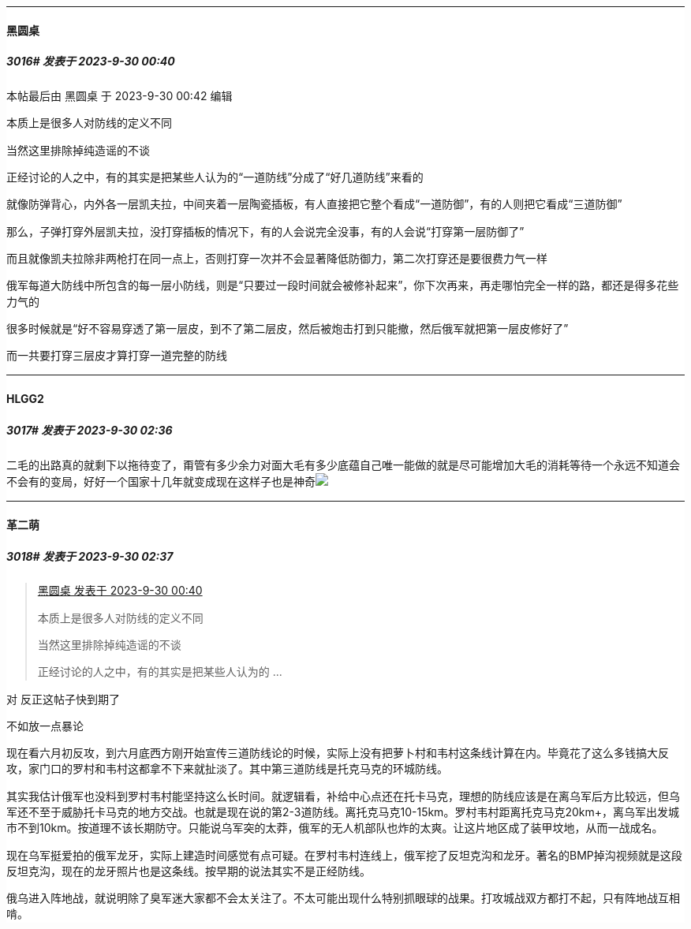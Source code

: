 
*****

####  黑圆桌  
##### 3016#       发表于 2023-9-30 00:40

 本帖最后由 黑圆桌 于 2023-9-30 00:42 编辑 

本质上是很多人对防线的定义不同

当然这里排除掉纯造谣的不谈

正经讨论的人之中，有的其实是把某些人认为的“一道防线”分成了“好几道防线”来看的

就像防弹背心，内外各一层凯夫拉，中间夹着一层陶瓷插板，有人直接把它整个看成“一道防御”，有的人则把它看成“三道防御”

那么，子弹打穿外层凯夫拉，没打穿插板的情况下，有的人会说完全没事，有的人会说“打穿第一层防御了”

而且就像凯夫拉除非两枪打在同一点上，否则打穿一次并不会显著降低防御力，第二次打穿还是要很费力气一样

俄军每道大防线中所包含的每一层小防线，则是“只要过一段时间就会被修补起来”，你下次再来，再走哪怕完全一样的路，都还是得多花些力气的

很多时候就是“好不容易穿透了第一层皮，到不了第二层皮，然后被炮击打到只能撤，然后俄军就把第一层皮修好了”

而一共要打穿三层皮才算打穿一道完整的防线


*****

####  HLGG2  
##### 3017#       发表于 2023-9-30 02:36

二毛的出路真的就剩下以拖待变了，甭管有多少余力对面大毛有多少底蕴自己唯一能做的就是尽可能增加大毛的消耗等待一个永远不知道会不会有的变局，好好一个国家十几年就变成现在这样子也是神奇<img src="https://static.saraba1st.com/image/smiley/face2017/001.png" referrerpolicy="no-referrer">

*****

####  革二萌  
##### 3018#       发表于 2023-9-30 02:37

<blockquote><a href="httphttps://bbs.saraba1st.com/2b/forum.php?mod=redirect&amp;goto=findpost&amp;pid=62572556&amp;ptid=2150445" target="_blank">黑圆桌 发表于 2023-9-30 00:40</a>

本质上是很多人对防线的定义不同

当然这里排除掉纯造谣的不谈

正经讨论的人之中，有的其实是把某些人认为的 ...</blockquote>
对 反正这帖子快到期了

不如放一点暴论

现在看六月初反攻，到六月底西方刚开始宣传三道防线论的时候，实际上没有把萝卜村和韦村这条线计算在内。毕竟花了这么多钱搞大反攻，家门口的罗村和韦村这都拿不下来就扯淡了。其中第三道防线是托克马克的环城防线。

其实我估计俄军也没料到罗村韦村能坚持这么长时间。就逻辑看，补给中心点还在托卡马克，理想的防线应该是在离乌军后方比较远，但乌军还不至于威胁托卡马克的地方交战。也就是现在说的第2-3道防线。离托克马克10-15km。罗村韦村距离托克马克20km+，离乌军出发城市不到10km。按道理不该长期防守。只能说乌军突的太莽，俄军的无人机部队也炸的太爽。让这片地区成了装甲坟地，从而一战成名。

现在乌军挺爱拍的俄军龙牙，实际上建造时间感觉有点可疑。在罗村韦村连线上，俄军挖了反坦克沟和龙牙。著名的BMP掉沟视频就是这段反坦克沟，现在的龙牙照片也是这条线。按早期的说法其实不是正经防线。

俄乌进入阵地战，就说明除了臭军迷大家都不会太关注了。不太可能出现什么特别抓眼球的战果。打攻城战双方都打不起，只有阵地战互相啃。
